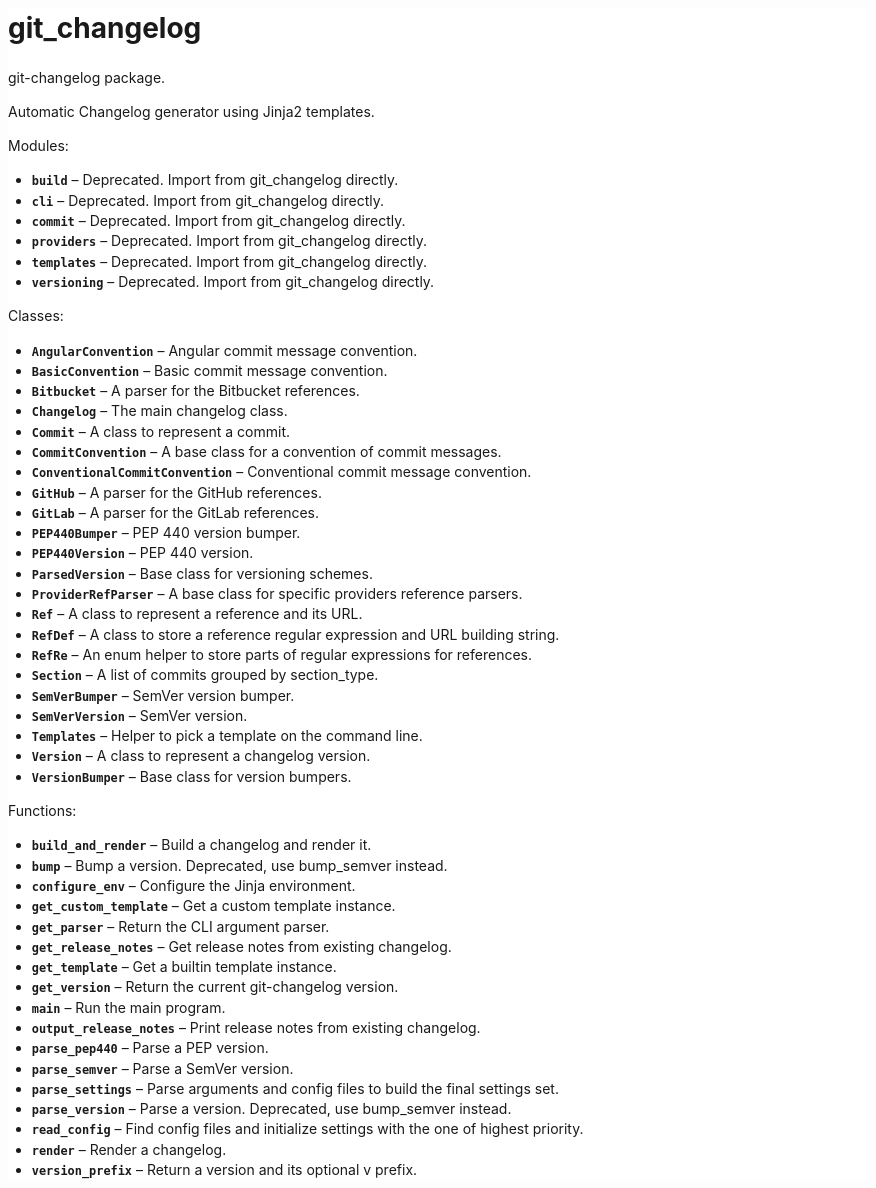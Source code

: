 # git_changelog

git-changelog package.

Automatic Changelog generator using Jinja2 templates.

Modules:

- **`build`** – Deprecated. Import from git_changelog directly.
- **`cli`** – Deprecated. Import from git_changelog directly.
- **`commit`** – Deprecated. Import from git_changelog directly.
- **`providers`** – Deprecated. Import from git_changelog directly.
- **`templates`** – Deprecated. Import from git_changelog directly.
- **`versioning`** – Deprecated. Import from git_changelog directly.

Classes:

- **`AngularConvention`** – Angular commit message convention.
- **`BasicConvention`** – Basic commit message convention.
- **`Bitbucket`** – A parser for the Bitbucket references.
- **`Changelog`** – The main changelog class.
- **`Commit`** – A class to represent a commit.
- **`CommitConvention`** – A base class for a convention of commit messages.
- **`ConventionalCommitConvention`** – Conventional commit message convention.
- **`GitHub`** – A parser for the GitHub references.
- **`GitLab`** – A parser for the GitLab references.
- **`PEP440Bumper`** – PEP 440 version bumper.
- **`PEP440Version`** – PEP 440 version.
- **`ParsedVersion`** – Base class for versioning schemes.
- **`ProviderRefParser`** – A base class for specific providers reference parsers.
- **`Ref`** – A class to represent a reference and its URL.
- **`RefDef`** – A class to store a reference regular expression and URL building string.
- **`RefRe`** – An enum helper to store parts of regular expressions for references.
- **`Section`** – A list of commits grouped by section_type.
- **`SemVerBumper`** – SemVer version bumper.
- **`SemVerVersion`** – SemVer version.
- **`Templates`** – Helper to pick a template on the command line.
- **`Version`** – A class to represent a changelog version.
- **`VersionBumper`** – Base class for version bumpers.

Functions:

- **`build_and_render`** – Build a changelog and render it.
- **`bump`** – Bump a version. Deprecated, use bump_semver instead.
- **`configure_env`** – Configure the Jinja environment.
- **`get_custom_template`** – Get a custom template instance.
- **`get_parser`** – Return the CLI argument parser.
- **`get_release_notes`** – Get release notes from existing changelog.
- **`get_template`** – Get a builtin template instance.
- **`get_version`** – Return the current git-changelog version.
- **`main`** – Run the main program.
- **`output_release_notes`** – Print release notes from existing changelog.
- **`parse_pep440`** – Parse a PEP version.
- **`parse_semver`** – Parse a SemVer version.
- **`parse_settings`** – Parse arguments and config files to build the final settings set.
- **`parse_version`** – Parse a version. Deprecated, use bump_semver instead.
- **`read_config`** – Find config files and initialize settings with the one of highest priority.
- **`render`** – Render a changelog.
- **`version_prefix`** – Return a version and its optional v prefix.
